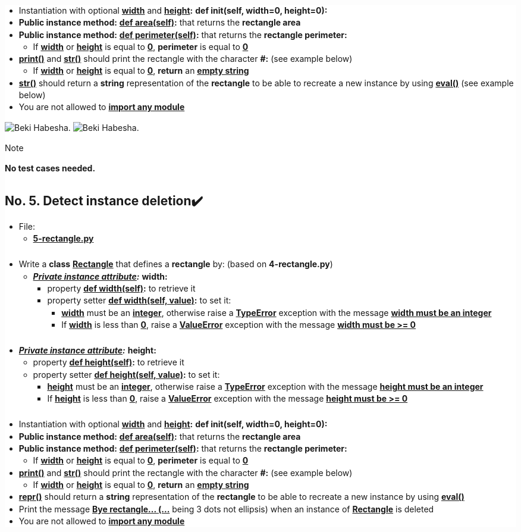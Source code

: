   * Instantiation with optional <ins>**width**</ins> and <ins>**height</ins>:** **def __init__(self, width=0, height=0):**
  * **Public instance method:** <ins>**def area(self)</ins>:** that returns the **rectangle area**
  * **Public instance method:** <ins>**def perimeter(self)</ins>:** that returns the **rectangle perimeter:**
    * If <ins>**width**</ins> or <ins>**height**</ins> is equal to <ins>**0**</ins>, **perimeter** is equal to <ins>**0**</ins>
  * <ins>**print()</ins>** and <ins>**str()</ins>** should print the rectangle with the character **#:** (see example below)
    * If <ins>**width**</ins> or <ins>**height**</ins> is equal to <ins>**0**</ins>, **return** an <ins>**empty string**</ins>
  * <ins>**str()</ins>** should return a **string** representation of the **rectangle** to be able to recreate a new instance by using <ins>**eval()</ins>** (see example below)
  * You are not allowed to <ins>**import any module**</ins>

![Beki Habesha.]( https://i.ibb.co/r58CbRc/4-1-main-0x08-Python-More-Classes-and-Objects.png)
![Beki Habesha.]( https://i.ibb.co/YdKLbRH/4-2-main-0x08-Python-More-Classes-and-Objects.png)

> [!NOTE]
> **No test cases needed.**

##

## **No. 5. Detect instance deletion**:heavy_check_mark:
* File:
  * <ins>**5-rectangle.py**</ins>
###
* Write a **class** <ins>**Rectangle**</ins> that defines a **rectangle** by: (based on **</ins>4-rectangle.py**</ins>)
  * <ins>***Private instance attribute</ins>:*** **width:**
    * property <ins>**def width(self)</ins>:**  to retrieve it
    * property setter <ins>**def width(self, value)</ins>:**  to set it:
      * <ins>**width**</ins> must be an <ins>**integer**</ins>, otherwise raise a <ins>**TypeError**</ins> exception with the message <ins>**width must be an integer**</ins>
      * If <ins>**width**</ins> is less than <ins>**0**</ins>, raise a <ins>**ValueError**</ins> exception with the message <ins>**width must be >= 0**</ins>
###
  * <ins>***Private instance attribute</ins>:*** **height:**
    * property <ins>**def height(self)</ins>:**  to retrieve it
    * property setter <ins>**def height(self, value)</ins>:**  to set it:
      * <ins>**height**</ins> must be an <ins>**integer**</ins>, otherwise raise a <ins>**TypeError**</ins> exception with the message <ins>**height must be an integer**</ins>
      * If <ins>**height**</ins> is less than <ins>**0**</ins>, raise a <ins>**ValueError**</ins> exception with the message <ins>**height must be >= 0**</ins>
###
  * Instantiation with optional <ins>**width**</ins> and <ins>**height</ins>:** **def __init__(self, width=0, height=0):**
  * **Public instance method:** <ins>**def area(self)</ins>:** that returns the **rectangle area**
  * **Public instance method:** <ins>**def perimeter(self)</ins>:** that returns the **rectangle perimeter:**
    * If <ins>**width**</ins> or <ins>**height**</ins> is equal to <ins>**0**</ins>, **perimeter** is equal to <ins>**0**</ins>
  * <ins>**print()</ins>** and <ins>**str()</ins>** should print the rectangle with the character **#:** (see example below)
    * If <ins>**width**</ins> or <ins>**height**</ins> is equal to <ins>**0**</ins>, **return** an <ins>**empty string**</ins>
  * <ins>**repr()</ins>** should return a **string** representation of the **rectangle** to be able to recreate a new instance by using <ins>**eval()</ins>**
  * Print the message <ins>**Bye rectangle... (...</ins>** being 3 dots not ellipsis) when an instance of <ins>**Rectangle**</ins> is deleted
  * You are not allowed to <ins>**import any module**</ins>
